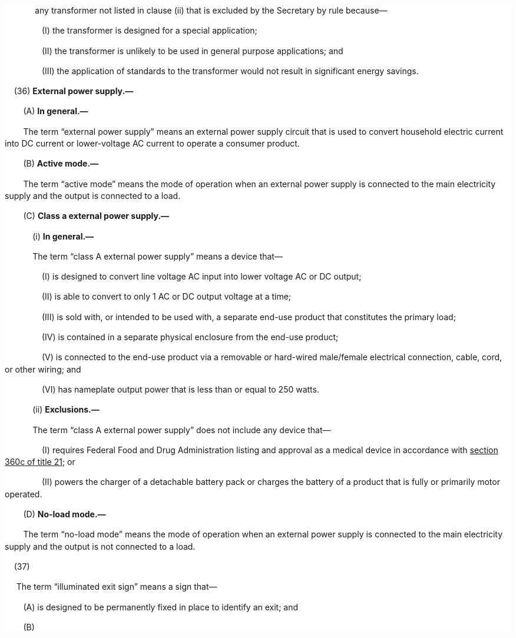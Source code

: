              any transformer not listed in clause (ii) that is excluded by the Secretary by rule because—

                (I) the transformer is designed for a special application;

                (II) the transformer is unlikely to be used in general purpose applications; and

                (III) the application of standards to the transformer would not result in significant energy savings.

    (36) __External power supply.—__ 

        (A) __In general.—__ 

        The term “external power supply” means an external power supply circuit that is used to convert household electric current into DC current or lower-voltage AC current to operate a consumer product.

        (B) __Active mode.—__ 

        The term “active mode” means the mode of operation when an external power supply is connected to the main electricity supply and the output is connected to a load.

        (C) __Class a external power supply.—__ 

            (i) __In general.—__ 

            The term “class A external power supply” means a device that—

                (I) is designed to convert line voltage AC input into lower voltage AC or DC output;

                (II) is able to convert to only 1 AC or DC output voltage at a time;

                (III) is sold with, or intended to be used with, a separate end-use product that constitutes the primary load;

                (IV) is contained in a separate physical enclosure from the end-use product;

                (V) is connected to the end-use product via a removable or hard-wired male/female electrical connection, cable, cord, or other wiring; and

                (VI) has nameplate output power that is less than or equal to 250 watts.

            (ii) __Exclusions.—__ 

            The term “class A external power supply” does not include any device that—

                (I) requires Federal Food and Drug Administration listing and approval as a medical device in accordance with [section 360c of title 21][/us/usc/t21/s360c]; or

                (II) powers the charger of a detachable battery pack or charges the battery of a product that is fully or primarily motor operated.

        (D) __No-load mode.—__ 

        The term “no-load mode” means the mode of operation when an external power supply is connected to the main electricity supply and the output is not connected to a load.

    (37)

     The term “illuminated exit sign” means a sign that—

        (A) is designed to be permanently fixed in place to identify an exit; and

        (B)


[/us/usc/t49/s32901/a/3]: https://publicdocs.github.io/go/links?ns=uslm&ref=%2Fus%2Fusc%2Ft49%2Fs32901%2Fa%2F3
[/us/usc/t42/s6292]: https://publicdocs.github.io/go/links?ns=uslm&ref=%2Fus%2Fusc%2Ft42%2Fs6292
[/us/usc/t42/s6293]: https://publicdocs.github.io/go/links?ns=uslm&ref=%2Fus%2Fusc%2Ft42%2Fs6293
[/us/usc/t42/s6293]: https://publicdocs.github.io/go/links?ns=uslm&ref=%2Fus%2Fusc%2Ft42%2Fs6293
[/us/usc/t42/s6293]: https://publicdocs.github.io/go/links?ns=uslm&ref=%2Fus%2Fusc%2Ft42%2Fs6293
[/us/usc/t42/s6292/a]: https://publicdocs.github.io/go/links?ns=uslm&ref=%2Fus%2Fusc%2Ft42%2Fs6292%2Fa
[/us/usc/t42/s6295/r]: https://publicdocs.github.io/go/links?ns=uslm&ref=%2Fus%2Fusc%2Ft42%2Fs6295%2Fr
[/us/usc/t42/s6293]: https://publicdocs.github.io/go/links?ns=uslm&ref=%2Fus%2Fusc%2Ft42%2Fs6293
[/us/usc/t42/s6293]: https://publicdocs.github.io/go/links?ns=uslm&ref=%2Fus%2Fusc%2Ft42%2Fs6293
[/us/usc/t42/s6293]: https://publicdocs.github.io/go/links?ns=uslm&ref=%2Fus%2Fusc%2Ft42%2Fs6293
[/us/usc/t42/s6293]: https://publicdocs.github.io/go/links?ns=uslm&ref=%2Fus%2Fusc%2Ft42%2Fs6293
[/us/usc/t42/s6293]: https://publicdocs.github.io/go/links?ns=uslm&ref=%2Fus%2Fusc%2Ft42%2Fs6293
[/us/usc/t21/s360c]: https://publicdocs.github.io/go/links?ns=uslm&ref=%2Fus%2Fusc%2Ft21%2Fs360c
[/us/pl/94/163/s321]: https://publicdocs.github.io/go/links?ns=uslm&ref=%2Fus%2Fpl%2F94%2F163%2Fs321
[/us/stat/89/917]: https://publicdocs.github.io/go/links?ns=uslm&ref=%2Fus%2Fstat%2F89%2F917
[/us/pl/95/619/s691/b/2]: https://publicdocs.github.io/go/links?ns=uslm&ref=%2Fus%2Fpl%2F95%2F619%2Fs691%2Fb%2F2
[/us/stat/92/3288]: https://publicdocs.github.io/go/links?ns=uslm&ref=%2Fus%2Fstat%2F92%2F3288
[/us/pl/100/12/s2]: https://publicdocs.github.io/go/links?ns=uslm&ref=%2Fus%2Fpl%2F100%2F12%2Fs2
[/us/stat/101/103]: https://publicdocs.github.io/go/links?ns=uslm&ref=%2Fus%2Fstat%2F101%2F103
[/us/pl/100/357/s2/a]: https://publicdocs.github.io/go/links?ns=uslm&ref=%2Fus%2Fpl%2F100%2F357%2Fs2%2Fa
[/us/stat/102/671]: https://publicdocs.github.io/go/links?ns=uslm&ref=%2Fus%2Fstat%2F102%2F671
[/us/pl/102/486/s123/b]: https://publicdocs.github.io/go/links?ns=uslm&ref=%2Fus%2Fpl%2F102%2F486%2Fs123%2Fb
[/us/stat/106/2817]: https://publicdocs.github.io/go/links?ns=uslm&ref=%2Fus%2Fstat%2F106%2F2817
[/us/pl/105/388/s5/a/2]: https://publicdocs.github.io/go/links?ns=uslm&ref=%2Fus%2Fpl%2F105%2F388%2Fs5%2Fa%2F2
[/us/stat/112/3478]: https://publicdocs.github.io/go/links?ns=uslm&ref=%2Fus%2Fstat%2F112%2F3478
[/us/pl/109/58/s135/a]: https://publicdocs.github.io/go/links?ns=uslm&ref=%2Fus%2Fpl%2F109%2F58%2Fs135%2Fa
[/us/stat/119/624]: https://publicdocs.github.io/go/links?ns=uslm&ref=%2Fus%2Fstat%2F119%2F624
[/us/pl/110/140]: https://publicdocs.github.io/go/links?ns=uslm&ref=%2Fus%2Fpl%2F110%2F140
[/us/stat/121/1549]: https://publicdocs.github.io/go/links?ns=uslm&ref=%2Fus%2Fstat%2F121%2F1549
[/us/pl/112/210/s10/a/6]: https://publicdocs.github.io/go/links?ns=uslm&ref=%2Fus%2Fpl%2F112%2F210%2Fs10%2Fa%2F6
[/us/stat/126/1524]: https://publicdocs.github.io/go/links?ns=uslm&ref=%2Fus%2Fstat%2F126%2F1524
[/us/pl/94/163]: https://publicdocs.github.io/go/links?ns=uslm&ref=%2Fus%2Fpl%2F94%2F163
[/us/stat/89/871]: https://publicdocs.github.io/go/links?ns=uslm&ref=%2Fus%2Fstat%2F89%2F871
[/us/usc/t42/s6201]: https://publicdocs.github.io/go/links?ns=uslm&ref=%2Fus%2Fusc%2Ft42%2Fs6201
[/us/usc/t42/s6292/a]: https://publicdocs.github.io/go/links?ns=uslm&ref=%2Fus%2Fusc%2Ft42%2Fs6292%2Fa
[/us/pl/110/140/s324/b]: https://publicdocs.github.io/go/links?ns=uslm&ref=%2Fus%2Fpl%2F110%2F140%2Fs324%2Fb
[/us/stat/121/1593]: https://publicdocs.github.io/go/links?ns=uslm&ref=%2Fus%2Fstat%2F121%2F1593
[/us/pl/112/210/s10/a/10]: https://publicdocs.github.io/go/links?ns=uslm&ref=%2Fus%2Fpl%2F112%2F210%2Fs10%2Fa%2F10
[/us/pl/112/210/s10/a/6]: https://publicdocs.github.io/go/links?ns=uslm&ref=%2Fus%2Fpl%2F112%2F210%2Fs10%2Fa%2F6
[/us/pl/112/210/s10/a/7/A]: https://publicdocs.github.io/go/links?ns=uslm&ref=%2Fus%2Fpl%2F112%2F210%2Fs10%2Fa%2F7%2FA
[/us/pl/112/210/s10/a/7/B]: https://publicdocs.github.io/go/links?ns=uslm&ref=%2Fus%2Fpl%2F112%2F210%2Fs10%2Fa%2F7%2FB
[/us/pl/110/140/s316/a/1]: https://publicdocs.github.io/go/links?ns=uslm&ref=%2Fus%2Fpl%2F110%2F140%2Fs316%2Fa%2F1
[/us/pl/109/58/s135/a/1/A/ii]: https://publicdocs.github.io/go/links?ns=uslm&ref=%2Fus%2Fpl%2F109%2F58%2Fs135%2Fa%2F1%2FA%2Fii
[/us/pl/110/140/s316/b]: https://publicdocs.github.io/go/links?ns=uslm&ref=%2Fus%2Fpl%2F110%2F140%2Fs316%2Fb
[/us/pl/110/140/s322/a/1]: https://publicdocs.github.io/go/links?ns=uslm&ref=%2Fus%2Fpl%2F110%2F140%2Fs322%2Fa%2F1
[/us/pl/110/140/s321/a/1/A]: https://publicdocs.github.io/go/links?ns=uslm&ref=%2Fus%2Fpl%2F110%2F140%2Fs321%2Fa%2F1%2FA
[/us/pl/110/140/s321/a/1/B]: https://publicdocs.github.io/go/links?ns=uslm&ref=%2Fus%2Fpl%2F110%2F140%2Fs321%2Fa%2F1%2FB
[/us/pl/110/140/s301/a/1]: https://publicdocs.github.io/go/links?ns=uslm&ref=%2Fus%2Fpl%2F110%2F140%2Fs301%2Fa%2F1
[/us/pl/110/140/s316/c/1/A]: https://publicdocs.github.io/go/links?ns=uslm&ref=%2Fus%2Fpl%2F110%2F140%2Fs316%2Fc%2F1%2FA
[/us/pl/110/140/s301/a/2]: https://publicdocs.github.io/go/links?ns=uslm&ref=%2Fus%2Fpl%2F110%2F140%2Fs301%2Fa%2F2
[/us/pl/110/140/s316/c/1/B]: https://publicdocs.github.io/go/links?ns=uslm&ref=%2Fus%2Fpl%2F110%2F140%2Fs316%2Fc%2F1%2FB
[/us/pl/110/140/s322/a/2]: https://publicdocs.github.io/go/links?ns=uslm&ref=%2Fus%2Fpl%2F110%2F140%2Fs322%2Fa%2F2
[/us/pl/110/140/s324/a]: https://publicdocs.github.io/go/links?ns=uslm&ref=%2Fus%2Fpl%2F110%2F140%2Fs324%2Fa
[/us/pl/109/58/s135/a/1/A/i]: https://publicdocs.github.io/go/links?ns=uslm&ref=%2Fus%2Fpl%2F109%2F58%2Fs135%2Fa%2F1%2FA%2Fi
[/us/pl/109/58/s135/a/1/A/ii]: https://publicdocs.github.io/go/links?ns=uslm&ref=%2Fus%2Fpl%2F109%2F58%2Fs135%2Fa%2F1%2FA%2Fii
[/us/pl/110/140/s316/a/1]: https://publicdocs.github.io/go/links?ns=uslm&ref=%2Fus%2Fpl%2F110%2F140%2Fs316%2Fa%2F1
[/us/pl/109/58/s135/a/1/A/iii]: https://publicdocs.github.io/go/links?ns=uslm&ref=%2Fus%2Fpl%2F109%2F58%2Fs135%2Fa%2F1%2FA%2Fiii
[/us/pl/109/58/s135/a/1/B]: https://publicdocs.github.io/go/links?ns=uslm&ref=%2Fus%2Fpl%2F109%2F58%2Fs135%2Fa%2F1%2FB
[/us/pl/109/58/s135/a/2]: https://publicdocs.github.io/go/links?ns=uslm&ref=%2Fus%2Fpl%2F109%2F58%2Fs135%2Fa%2F2
[/us/pl/109/58/s135/a/3]: https://publicdocs.github.io/go/links?ns=uslm&ref=%2Fus%2Fpl%2F109%2F58%2Fs135%2Fa%2F3
[/us/pl/105/388]: https://publicdocs.github.io/go/links?ns=uslm&ref=%2Fus%2Fpl%2F105%2F388
[/us/usc/t49/s32901/a/3]: https://publicdocs.github.io/go/links?ns=uslm&ref=%2Fus%2Fusc%2Ft49%2Fs32901%2Fa%2F3
[/us/pl/102/486/s123/b/1]: https://publicdocs.github.io/go/links?ns=uslm&ref=%2Fus%2Fpl%2F102%2F486%2Fs123%2Fb%2F1
[/us/pl/102/486/s123/b/2/B]: https://publicdocs.github.io/go/links?ns=uslm&ref=%2Fus%2Fpl%2F102%2F486%2Fs123%2Fb%2F2%2FB
[/us/pl/102/486/s123/b/2/A]: https://publicdocs.github.io/go/links?ns=uslm&ref=%2Fus%2Fpl%2F102%2F486%2Fs123%2Fb%2F2%2FA
[/us/pl/102/486/s123/b/3/B/ii]: https://publicdocs.github.io/go/links?ns=uslm&ref=%2Fus%2Fpl%2F102%2F486%2Fs123%2Fb%2F3%2FB%2Fii
[/us/pl/102/486/s123/b/3/A]: https://publicdocs.github.io/go/links?ns=uslm&ref=%2Fus%2Fpl%2F102%2F486%2Fs123%2Fb%2F3%2FA
[/us/pl/102/486/s123/b/3/B/i]: https://publicdocs.github.io/go/links?ns=uslm&ref=%2Fus%2Fpl%2F102%2F486%2Fs123%2Fb%2F3%2FB%2Fi
[/us/pl/102/486/s123/b/4]: https://publicdocs.github.io/go/links?ns=uslm&ref=%2Fus%2Fpl%2F102%2F486%2Fs123%2Fb%2F4
[/us/pl/102/486/s123/b/5]: https://publicdocs.github.io/go/links?ns=uslm&ref=%2Fus%2Fpl%2F102%2F486%2Fs123%2Fb%2F5
[/us/pl/100/357/s2/a/2]: https://publicdocs.github.io/go/links?ns=uslm&ref=%2Fus%2Fpl%2F100%2F357%2Fs2%2Fa%2F2
[/us/pl/100/357/s2/a/3]: https://publicdocs.github.io/go/links?ns=uslm&ref=%2Fus%2Fpl%2F100%2F357%2Fs2%2Fa%2F3
[/us/pl/100/357/s2/a/1]: https://publicdocs.github.io/go/links?ns=uslm&ref=%2Fus%2Fpl%2F100%2F357%2Fs2%2Fa%2F1
[/us/pl/100/12/s2/a]: https://publicdocs.github.io/go/links?ns=uslm&ref=%2Fus%2Fpl%2F100%2F12%2Fs2%2Fa
[/us/usc/t42/s6293]: https://publicdocs.github.io/go/links?ns=uslm&ref=%2Fus%2Fusc%2Ft42%2Fs6293
[/us/usc/t42/s6295/c]: https://publicdocs.github.io/go/links?ns=uslm&ref=%2Fus%2Fusc%2Ft42%2Fs6295%2Fc
[/us/pl/100/12/s2/b]: https://publicdocs.github.io/go/links?ns=uslm&ref=%2Fus%2Fpl%2F100%2F12%2Fs2%2Fb
[/us/pl/95/619]: https://publicdocs.github.io/go/links?ns=uslm&ref=%2Fus%2Fpl%2F95%2F619
[/us/pl/112/210/s10/a/13]: https://publicdocs.github.io/go/links?ns=uslm&ref=%2Fus%2Fpl%2F112%2F210%2Fs10%2Fa%2F13
[/us/stat/126/1525]: https://publicdocs.github.io/go/links?ns=uslm&ref=%2Fus%2Fstat%2F126%2F1525
[/us/pl/110/140]: https://publicdocs.github.io/go/links?ns=uslm&ref=%2Fus%2Fpl%2F110%2F140
[/us/stat/121/1492]: https://publicdocs.github.io/go/links?ns=uslm&ref=%2Fus%2Fstat%2F121%2F1492
[/us/pl/110/140/s316/a/2]: https://publicdocs.github.io/go/links?ns=uslm&ref=%2Fus%2Fpl%2F110%2F140%2Fs316%2Fa%2F2
[/us/stat/121/1572]: https://publicdocs.github.io/go/links?ns=uslm&ref=%2Fus%2Fstat%2F121%2F1572
[/us/pl/110/140]: https://publicdocs.github.io/go/links?ns=uslm&ref=%2Fus%2Fpl%2F110%2F140
[/us/pl/110/140/s1601]: https://publicdocs.github.io/go/links?ns=uslm&ref=%2Fus%2Fpl%2F110%2F140%2Fs1601
[/us/usc/t2/s1824]: https://publicdocs.github.io/go/links?ns=uslm&ref=%2Fus%2Fusc%2Ft2%2Fs1824